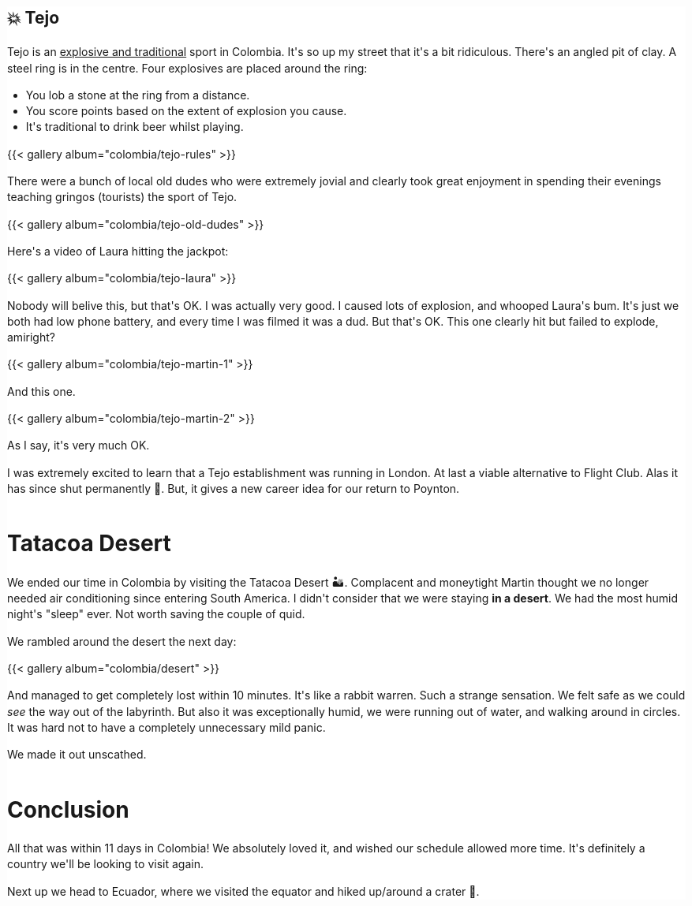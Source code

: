 ## 💥 Tejo

Tejo is an [explosive and traditional](https://en.wikipedia.org/wiki/Tejo_(sport)) sport in Colombia. It's so up my street that it's a bit ridiculous. There's an angled pit of clay. A steel ring is in the centre. Four explosives are placed around the ring:

* You lob a stone at the ring from a distance.
* You score points based on the extent of explosion you cause. 
* It's traditional to drink beer whilst playing.

{{< gallery album="colombia/tejo-rules" >}}

There were a bunch of local old dudes who were extremely jovial and clearly took great enjoyment in spending their evenings teaching gringos (tourists) the sport  of Tejo.

{{< gallery album="colombia/tejo-old-dudes" >}}

Here's a video of Laura hitting the jackpot:

{{< gallery album="colombia/tejo-laura" >}}

Nobody will belive this, but that's OK. I was actually very good. I caused lots of explosion, and whooped Laura's bum. It's just we both had low phone battery, and every time I was filmed it was a dud. But that's OK. This one clearly hit but failed to explode, amiright?

{{< gallery album="colombia/tejo-martin-1" >}}

And this one.

{{< gallery album="colombia/tejo-martin-2" >}}

As I say, it's very much OK.

I was extremely excited to learn that a Tejo establishment was running in London. At last a viable alternative to Flight Club. Alas it has since shut permanently 🙁. But, it gives a new career idea for our return to Poynton.

# Tatacoa Desert

We ended our time in Colombia by visiting the Tatacoa Desert 🏜️. Complacent and moneytight Martin thought we no longer needed air conditioning since entering South America. I didn't consider that we were staying **in a desert**. We had the most humid night's "sleep" ever. Not worth saving the couple of quid.

We rambled around the desert the next day:

{{< gallery album="colombia/desert" >}}

And managed to get completely lost within 10 minutes. It's like a rabbit warren. Such a strange sensation. We felt safe as we could *see* the way out of the labyrinth. But also it was exceptionally humid, we were running out of water, and walking around in circles. It was hard not to have a completely unnecessary mild panic.

We made it out unscathed.

# Conclusion

All that was within 11 days in Colombia! We absolutely loved it, and wished our schedule allowed more time. It's definitely a country we'll be looking to visit again.

Next up we head to Ecuador, where we visited the equator and hiked up/around a crater 🥾.